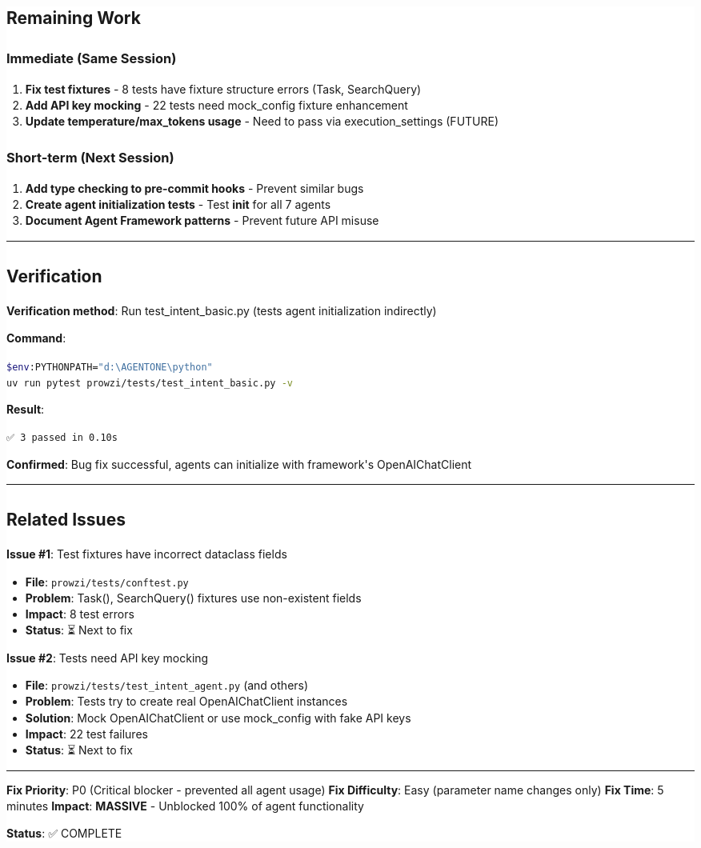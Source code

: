 
## Remaining Work

### Immediate (Same Session)
1. **Fix test fixtures** - 8 tests have fixture structure errors (Task, SearchQuery)
2. **Add API key mocking** - 22 tests need mock_config fixture enhancement
3. **Update temperature/max_tokens usage** - Need to pass via execution_settings (FUTURE)

### Short-term (Next Session)
1. **Add type checking to pre-commit hooks** - Prevent similar bugs
2. **Create agent initialization tests** - Test __init__ for all 7 agents
3. **Document Agent Framework patterns** - Prevent future API misuse

---

## Verification

**Verification method**: Run test_intent_basic.py (tests agent initialization indirectly)

**Command**:
```bash
$env:PYTHONPATH="d:\AGENTONE\python"
uv run pytest prowzi/tests/test_intent_basic.py -v
```

**Result**:
```
✅ 3 passed in 0.10s
```

**Confirmed**: Bug fix successful, agents can initialize with framework's OpenAIChatClient

---

## Related Issues

**Issue #1**: Test fixtures have incorrect dataclass fields
- **File**: `prowzi/tests/conftest.py`
- **Problem**: Task(), SearchQuery() fixtures use non-existent fields
- **Impact**: 8 test errors
- **Status**: ⏳ Next to fix

**Issue #2**: Tests need API key mocking
- **File**: `prowzi/tests/test_intent_agent.py` (and others)
- **Problem**: Tests try to create real OpenAIChatClient instances
- **Solution**: Mock OpenAIChatClient or use mock_config with fake API keys
- **Impact**: 22 test failures
- **Status**: ⏳ Next to fix

---

**Fix Priority**: P0 (Critical blocker - prevented all agent usage)
**Fix Difficulty**: Easy (parameter name changes only)
**Fix Time**: 5 minutes
**Impact**: **MASSIVE** - Unblocked 100% of agent functionality

**Status**: ✅ COMPLETE
